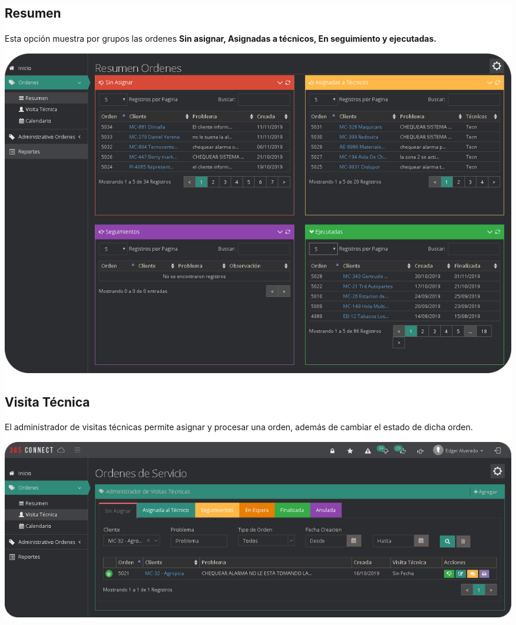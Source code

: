 ## Resumen
Esta opción muestra por grupos las ordenes **Sin asignar, Asignadas a técnicos, En seguimiento y ejecutadas.**

![Resumen](./img/Ordenes_de_servicio/resumen.png "Resumen")

## Visita Técnica
El administrador de visitas técnicas permite asignar y procesar una orden, además de cambiar el estado de dicha orden.

![Vista Técnica](./img/Ordenes_de_servicio/vistaTecnica.png "Vista Técnica")
